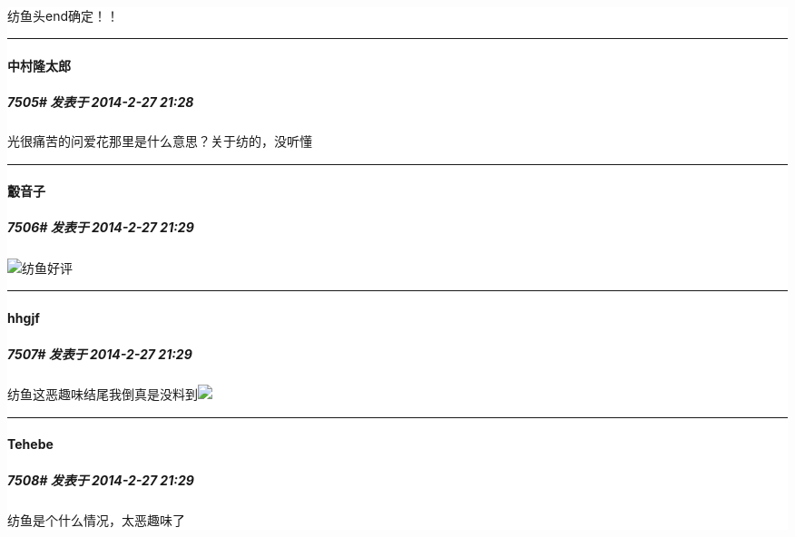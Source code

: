 


纺鱼头end确定！！







*****

####  中村隆太郎  
##### 7505#       发表于 2014-2-27 21:28




光很痛苦的问爱花那里是什么意思？关于纺的，没听懂







*****

####  鷇音子  
##### 7506#       发表于 2014-2-27 21:29



<img src="https://static.saraba1st.com/image/smiley/dym/148.gif" referrerpolicy="no-referrer">纺鱼好评







*****

####  hhgjf  
##### 7507#       发表于 2014-2-27 21:29




纺鱼这恶趣味结尾我倒真是没料到<img src="https://static.saraba1st.com/image/smiley/face/04.gif" referrerpolicy="no-referrer">







*****

####  Tehebe  
##### 7508#       发表于 2014-2-27 21:29




纺鱼是个什么情况，太恶趣味了



